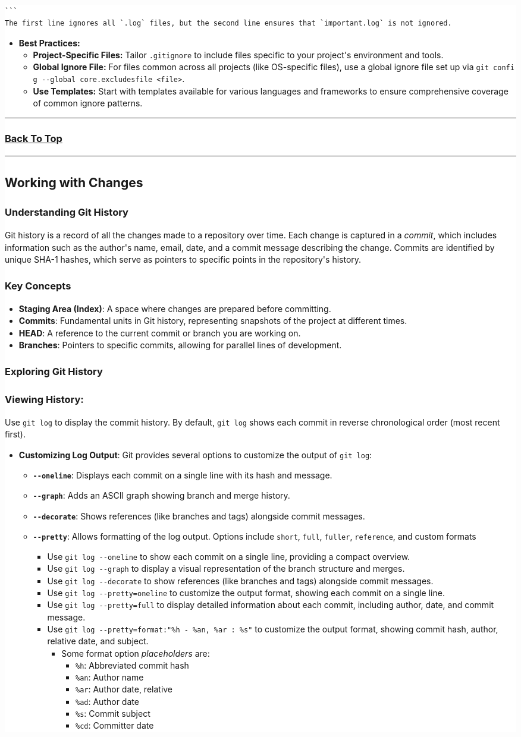     ```
    The first line ignores all `.log` files, but the second line ensures that `important.log` is not ignored.

- **Best Practices:**
  - **Project-Specific Files:** Tailor `.gitignore` to include files specific to your project's environment and tools.
  - **Global Ignore File:** For files common across all projects (like OS-specific files), use a global ignore file set up via `git config --global core.excludesfile <file>`.
  - **Use Templates:** Start with templates available for various languages and frameworks to ensure comprehensive coverage of common ignore patterns.

---
### [Back To Top](#table-of-contents)
---

## Working with Changes

### Understanding Git History

Git history is a record of all the changes made to a repository over time. Each change is captured in a _commit_, which includes information such as the author's name, email, date, and a commit message describing the change. Commits are identified by unique SHA-1 hashes, which serve as pointers to specific points in the repository's history.

### Key Concepts

-   **Staging Area (Index)**: A space where changes are prepared before committing.
-   **Commits**: Fundamental units in Git history, representing snapshots of the project at different times.
-   **HEAD**: A reference to the current commit or branch you are working on.
-   **Branches**: Pointers to specific commits, allowing for parallel lines of development.

### Exploring Git History

### **Viewing History**:
  Use `git log` to display the commit history. By default, `git log` shows each commit in reverse chronological order (most recent first).

- **Customizing Log Output**:
    Git provides several options to customize the output of `git log`:
    - **`--oneline`**: Displays each commit on a single line with its hash and message.
    - **`--graph`**: Adds an ASCII graph showing branch and merge history.
    - **`--decorate`**: Shows references (like branches and tags) alongside commit messages.
    - **`--pretty`**: Allows formatting of the log output. Options include `short`, `full`, `fuller`, `reference`, and custom formats

        - Use `git log --oneline` to show each commit on a single line, providing a compact overview.
        - Use `git log --graph` to display a visual representation of the branch structure and merges.
        - Use `git log --decorate` to show references (like branches and tags) alongside commit messages.
        - Use `git log --pretty=oneline` to customize the output format, showing each commit on a single line.
        - Use `git log --pretty=full` to display detailed information about each commit, including author, date, and commit message.
        - Use `git log --pretty=format:"%h - %an, %ar : %s"` to customize the output format, showing commit hash, author, relative date, and subject.
            - Some format option _placeholders_ are:
                - `%h`: Abbreviated commit hash
                - `%an`: Author name
                - `%ar`: Author date, relative
                - `%ad`: Author date
                - `%s`: Commit subject
                - `%cd`: Committer date